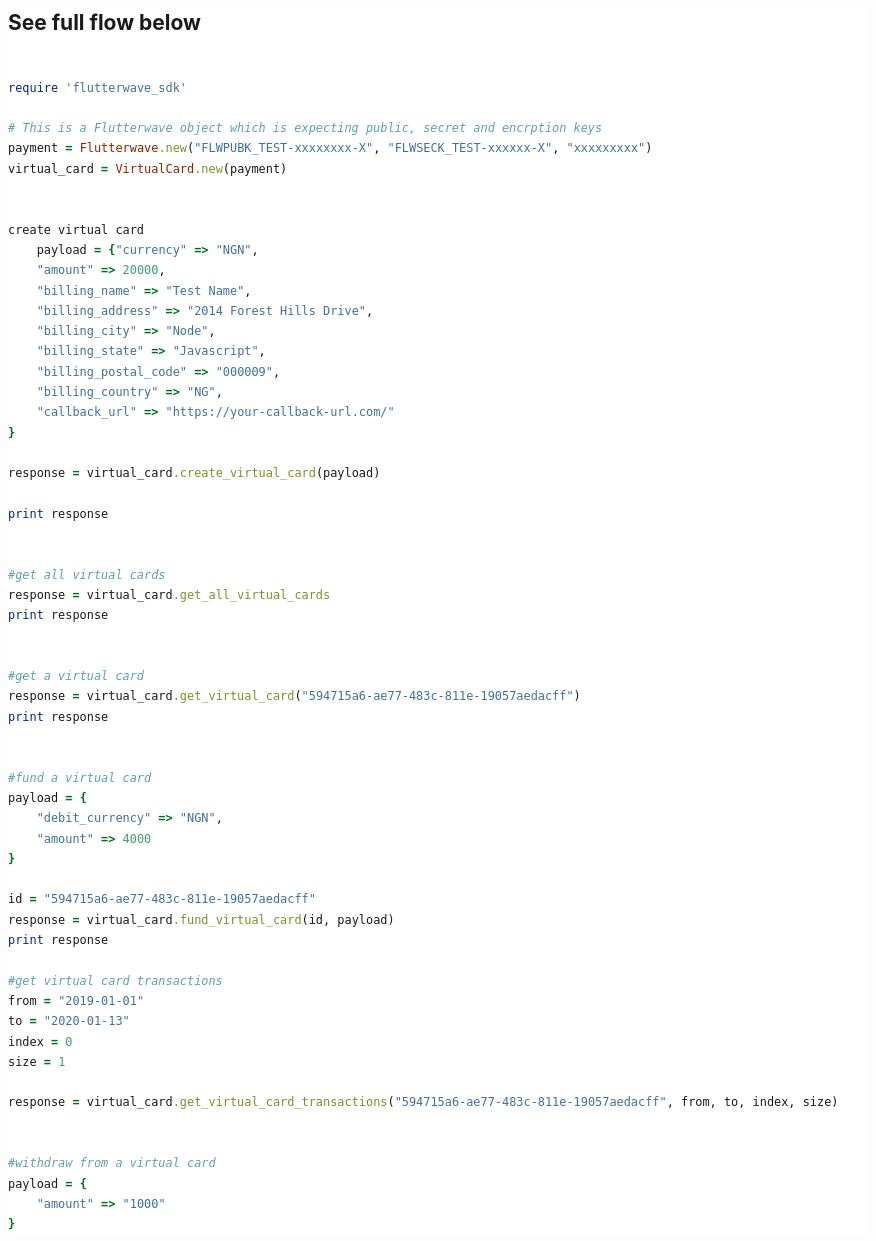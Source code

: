 
## See full flow below

```ruby

require 'flutterwave_sdk'

# This is a Flutterwave object which is expecting public, secret and encrption keys
payment = Flutterwave.new("FLWPUBK_TEST-xxxxxxxx-X", "FLWSECK_TEST-xxxxxx-X", "xxxxxxxxx")
virtual_card = VirtualCard.new(payment)


create virtual card
    payload = {"currency" => "NGN",
    "amount" => 20000,
    "billing_name" => "Test Name",
    "billing_address" => "2014 Forest Hills Drive",
    "billing_city" => "Node",
    "billing_state" => "Javascript",
    "billing_postal_code" => "000009",
    "billing_country" => "NG",
    "callback_url" => "https://your-callback-url.com/"
}

response = virtual_card.create_virtual_card(payload)

print response


#get all virtual cards
response = virtual_card.get_all_virtual_cards
print response


#get a virtual card
response = virtual_card.get_virtual_card("594715a6-ae77-483c-811e-19057aedacff")
print response


#fund a virtual card
payload = {
    "debit_currency" => "NGN",
    "amount" => 4000
}

id = "594715a6-ae77-483c-811e-19057aedacff"
response = virtual_card.fund_virtual_card(id, payload)
print response

#get virtual card transactions
from = "2019-01-01"
to = "2020-01-13"
index = 0
size = 1

response = virtual_card.get_virtual_card_transactions("594715a6-ae77-483c-811e-19057aedacff", from, to, index, size)


#withdraw from a virtual card
payload = {
    "amount" => "1000"
}

```